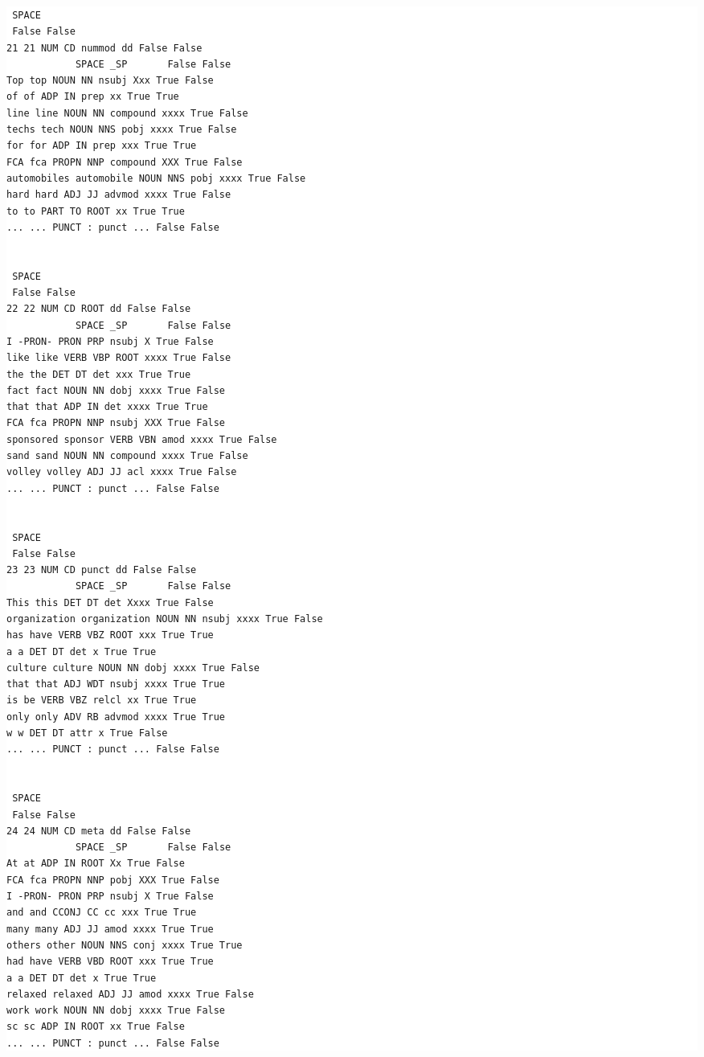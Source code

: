      
     SPACE   
     False False
    21 21 NUM CD nummod dd False False
                SPACE _SP       False False
    Top top NOUN NN nsubj Xxx True False
    of of ADP IN prep xx True True
    line line NOUN NN compound xxxx True False
    techs tech NOUN NNS pobj xxxx True False
    for for ADP IN prep xxx True True
    FCA fca PROPN NNP compound XXX True False
    automobiles automobile NOUN NNS pobj xxxx True False
    hard hard ADJ JJ advmod xxxx True False
    to to PART TO ROOT xx True True
    ... ... PUNCT : punct ... False False
    
     
     SPACE   
     False False
    22 22 NUM CD ROOT dd False False
                SPACE _SP       False False
    I -PRON- PRON PRP nsubj X True False
    like like VERB VBP ROOT xxxx True False
    the the DET DT det xxx True True
    fact fact NOUN NN dobj xxxx True False
    that that ADP IN det xxxx True True
    FCA fca PROPN NNP nsubj XXX True False
    sponsored sponsor VERB VBN amod xxxx True False
    sand sand NOUN NN compound xxxx True False
    volley volley ADJ JJ acl xxxx True False
    ... ... PUNCT : punct ... False False
    
     
     SPACE   
     False False
    23 23 NUM CD punct dd False False
                SPACE _SP       False False
    This this DET DT det Xxxx True False
    organization organization NOUN NN nsubj xxxx True False
    has have VERB VBZ ROOT xxx True True
    a a DET DT det x True True
    culture culture NOUN NN dobj xxxx True False
    that that ADJ WDT nsubj xxxx True True
    is be VERB VBZ relcl xx True True
    only only ADV RB advmod xxxx True True
    w w DET DT attr x True False
    ... ... PUNCT : punct ... False False
    
     
     SPACE   
     False False
    24 24 NUM CD meta dd False False
                SPACE _SP       False False
    At at ADP IN ROOT Xx True False
    FCA fca PROPN NNP pobj XXX True False
    I -PRON- PRON PRP nsubj X True False
    and and CCONJ CC cc xxx True True
    many many ADJ JJ amod xxxx True True
    others other NOUN NNS conj xxxx True True
    had have VERB VBD ROOT xxx True True
    a a DET DT det x True True
    relaxed relaxed ADJ JJ amod xxxx True False
    work work NOUN NN dobj xxxx True False
    sc sc ADP IN ROOT xx True False
    ... ... PUNCT : punct ... False False
    